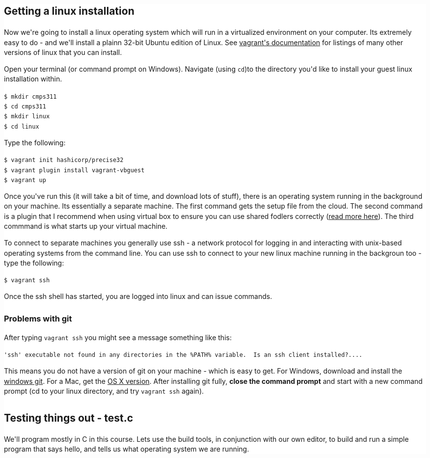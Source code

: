 ## Getting a linux installation
Now we're going to install a linux operating system which will run in a virtualized environment on your computer.  Its extremely easy to do - and we'll install a plainn 32-bit Ubuntu edition of Linux.  See [vagrant's documentation](https://docs.vagrantup.com/v2/getting-started/index.html) for listings of many other versions of linux that you can install.

Open your terminal (or command prompt on Windows).  Navigate (using `cd`)to the directory you'd like to install your guest linux installation within.

```
$ mkdir cmps311
$ cd cmps311
$ mkdir linux
$ cd linux
```


Type the following:

```
$ vagrant init hashicorp/precise32
$ vagrant plugin install vagrant-vbguest
$ vagrant up
```
Once you've run this (it will take a bit of time, and download lots of stuff), there is an operating system running in the background on your machine.  Its essentially a separate machine.  The first command gets the setup file from the cloud.  The second command is a plugin that I recommend when using virtual box to ensure you can use shared fodlers correctly ([read more here](http://kvz.io/blog/2013/01/16/vagrant-tip-keep-virtualbox-guest-additions-in-sync/)).  The third commmand is what starts up your virtual machine.

To connect to separate machines you generally use ssh - a network protocol for logging in and interacting with unix-based operating systems from the command line.  You can use ssh to connect to your new linux machine running in the backgroun too - type the following:

```
$ vagrant ssh
```
Once the ssh shell has started, you are logged into linux and can issue commands.

### Problems with git
After typing `vagrant ssh` you might see a message something like this:
```
'ssh' executable not found in any directories in the %PATH% variable.  Is an ssh client installed?....
```
This means you do not have a version of git on your machine - which is easy to get.  For Windows, download and install the [windows git](http://git-scm.com/download/win).  For a Mac, get the [OS X version](http://git-scm.com/download/mac).  After installing git fully, **close the command prompt** and start with a new command prompt (cd to your linux directory, and try `vagrant ssh` again).

## Testing things out - test.c
We'll program mostly in C in this course.  Lets use the build tools, in conjunction with our own editor, to build and run a simple program that says hello, and tells us what operating system we are running.
